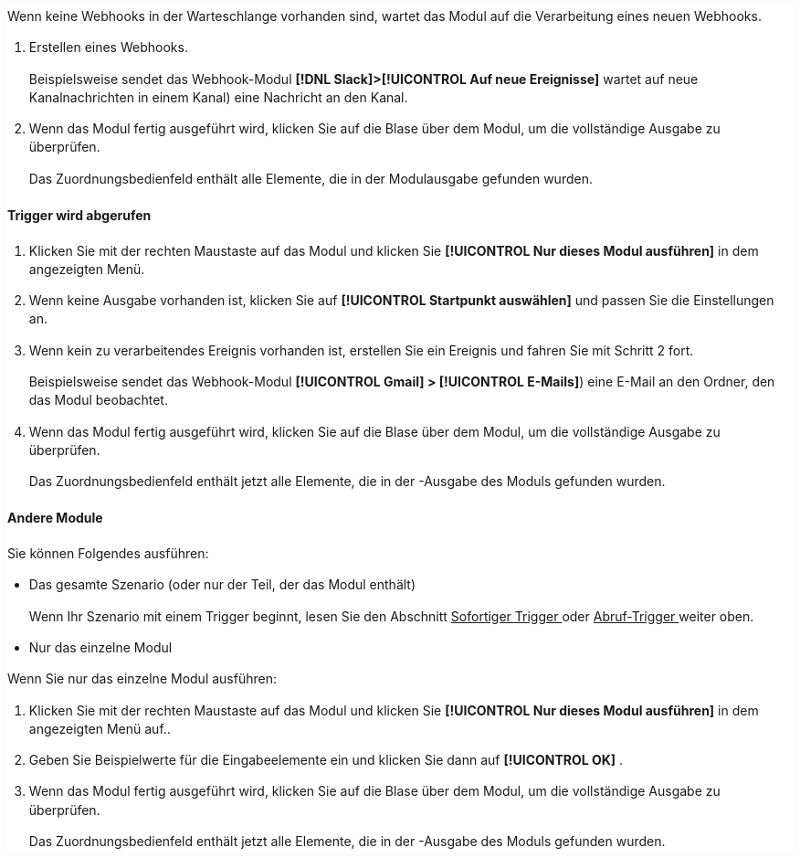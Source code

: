    Wenn keine Webhooks in der Warteschlange vorhanden sind, wartet das Modul auf die Verarbeitung eines neuen Webhooks.

1. Erstellen eines Webhooks.

   Beispielsweise sendet das Webhook-Modul **[!DNL Slack]>[!UICONTROL Auf neue Ereignisse]** wartet auf neue Kanalnachrichten in einem Kanal) eine Nachricht an den Kanal.

1. Wenn das Modul fertig ausgeführt wird, klicken Sie auf die Blase über dem Modul, um die vollständige Ausgabe zu überprüfen.

   Das Zuordnungsbedienfeld enthält alle Elemente, die in der Modulausgabe gefunden wurden.

#### Trigger wird abgerufen

1. Klicken Sie mit der rechten Maustaste auf das Modul und klicken Sie **[!UICONTROL Nur dieses Modul ausführen]** in dem angezeigten Menü.
1. Wenn keine Ausgabe vorhanden ist, klicken Sie auf **[!UICONTROL Startpunkt auswählen]** und passen Sie die Einstellungen an.
1. Wenn kein zu verarbeitendes Ereignis vorhanden ist, erstellen Sie ein Ereignis und fahren Sie mit Schritt 2 fort.

   Beispielsweise sendet das Webhook-Modul **[!UICONTROL Gmail] > [!UICONTROL E-Mails]**) eine E-Mail an den Ordner, den das Modul beobachtet.

1. Wenn das Modul fertig ausgeführt wird, klicken Sie auf die Blase über dem Modul, um die vollständige Ausgabe zu überprüfen.

   Das Zuordnungsbedienfeld enthält jetzt alle Elemente, die in der -Ausgabe des Moduls gefunden wurden.

#### Andere Module

Sie können Folgendes ausführen:

* Das gesamte Szenario (oder nur der Teil, der das Modul enthält)

  Wenn Ihr Szenario mit einem Trigger beginnt, lesen Sie den Abschnitt [Sofortiger Trigger ](#instant-trigger) oder [Abruf-Trigger ](#polling-trigger) weiter oben.

* Nur das einzelne Modul

Wenn Sie nur das einzelne Modul ausführen:

1. Klicken Sie mit der rechten Maustaste auf das Modul und klicken Sie **[!UICONTROL Nur dieses Modul ausführen]** in dem angezeigten Menü auf..
1. Geben Sie Beispielwerte für die Eingabeelemente ein und klicken Sie dann auf **[!UICONTROL OK]** .
1. Wenn das Modul fertig ausgeführt wird, klicken Sie auf die Blase über dem Modul, um die vollständige Ausgabe zu überprüfen.

   Das Zuordnungsbedienfeld enthält jetzt alle Elemente, die in der -Ausgabe des Moduls gefunden wurden.
